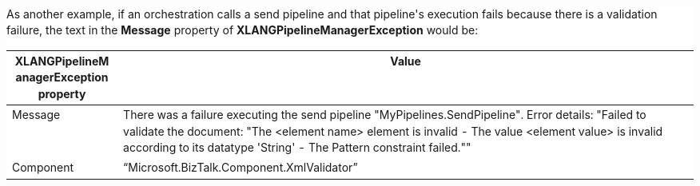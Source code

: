  As another example, if an orchestration calls a send pipeline and that pipeline's execution fails because there is a validation failure, the text in the **Message** property of **XLANGPipelineManagerException** would be:  
  
|XLANGPipelineManagerException property|Value|  
|--------------------------------------------|-----------|  
|Message|There was a failure executing the send pipeline "MyPipelines.SendPipeline".  Error details:  "Failed to validate the document: "The \<element name> element is invalid - The value \<element value> is invalid according to its datatype 'String' - The Pattern constraint failed.""|  
|Component|“Microsoft.BizTalk.Component.XmlValidator”|